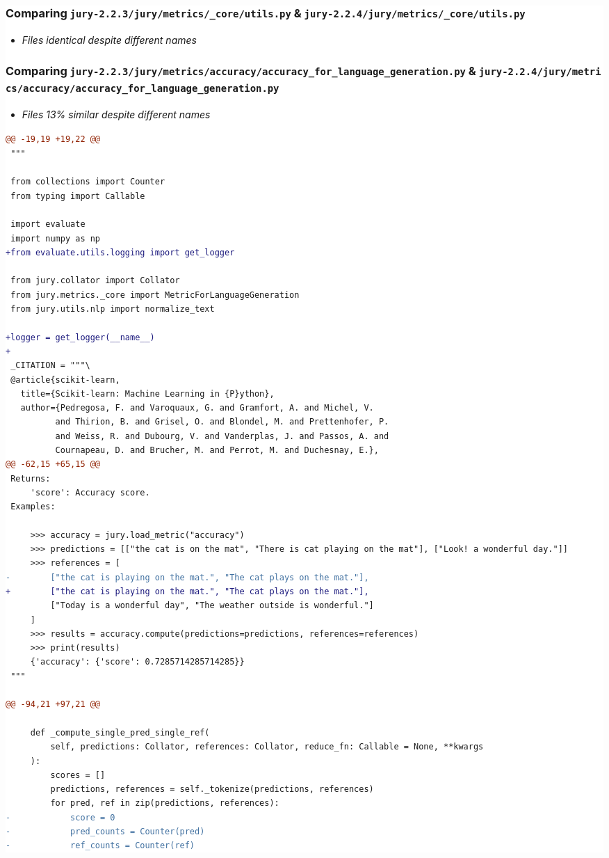 ### Comparing `jury-2.2.3/jury/metrics/_core/utils.py` & `jury-2.2.4/jury/metrics/_core/utils.py`

 * *Files identical despite different names*

### Comparing `jury-2.2.3/jury/metrics/accuracy/accuracy_for_language_generation.py` & `jury-2.2.4/jury/metrics/accuracy/accuracy_for_language_generation.py`

 * *Files 13% similar despite different names*

```diff
@@ -19,19 +19,22 @@
 """
 
 from collections import Counter
 from typing import Callable
 
 import evaluate
 import numpy as np
+from evaluate.utils.logging import get_logger
 
 from jury.collator import Collator
 from jury.metrics._core import MetricForLanguageGeneration
 from jury.utils.nlp import normalize_text
 
+logger = get_logger(__name__)
+
 _CITATION = """\
 @article{scikit-learn,
   title={Scikit-learn: Machine Learning in {P}ython},
   author={Pedregosa, F. and Varoquaux, G. and Gramfort, A. and Michel, V.
          and Thirion, B. and Grisel, O. and Blondel, M. and Prettenhofer, P.
          and Weiss, R. and Dubourg, V. and Vanderplas, J. and Passos, A. and
          Cournapeau, D. and Brucher, M. and Perrot, M. and Duchesnay, E.},
@@ -62,15 +65,15 @@
 Returns:
     'score': Accuracy score.
 Examples:
 
     >>> accuracy = jury.load_metric("accuracy")
     >>> predictions = [["the cat is on the mat", "There is cat playing on the mat"], ["Look! a wonderful day."]]
     >>> references = [
-        ["the cat is playing on the mat.", "The cat plays on the mat."], 
+        ["the cat is playing on the mat.", "The cat plays on the mat."],
         ["Today is a wonderful day", "The weather outside is wonderful."]
     ]
     >>> results = accuracy.compute(predictions=predictions, references=references)
     >>> print(results)
     {'accuracy': {'score': 0.7285714285714285}}
 """
 
@@ -94,21 +97,21 @@
 
     def _compute_single_pred_single_ref(
         self, predictions: Collator, references: Collator, reduce_fn: Callable = None, **kwargs
     ):
         scores = []
         predictions, references = self._tokenize(predictions, references)
         for pred, ref in zip(predictions, references):
-            score = 0
-            pred_counts = Counter(pred)
-            ref_counts = Counter(ref)
```